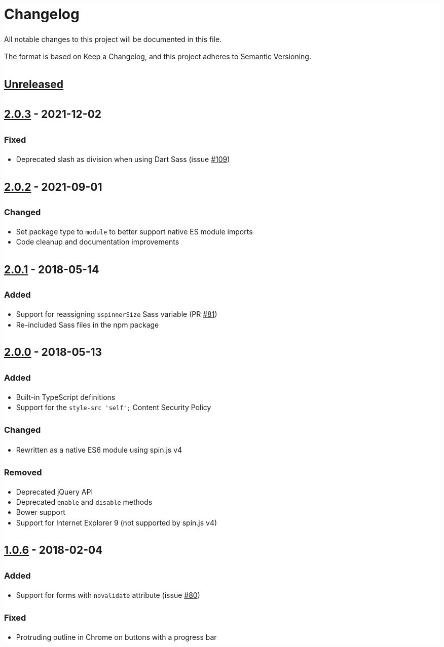 # Changelog
All notable changes to this project will be documented in this file.

The format is based on [Keep a Changelog](https://keepachangelog.com/en/1.0.0/),
and this project adheres to [Semantic Versioning](https://semver.org/spec/v2.0.0.html).

## [Unreleased]

## [2.0.3] - 2021-12-02
### Fixed
- Deprecated slash as division when using Dart Sass (issue [#109])

## [2.0.2] - 2021-09-01
### Changed
- Set package type to `module` to better support native ES module imports
- Code cleanup and documentation improvements

## [2.0.1] - 2018-05-14
### Added
- Support for reassigning `$spinnerSize` Sass variable (PR [#81])
- Re-included Sass files in the npm package

## [2.0.0] - 2018-05-13
### Added
- Built-in TypeScript definitions
- Support for the `style-src 'self';` Content Security Policy

### Changed
- Rewritten as a native ES6 module using spin.js v4

### Removed
- Deprecated jQuery API
- Deprecated `enable` and `disable` methods
- Bower support
- Support for Internet Explorer 9 (not supported by spin.js v4)

## [1.0.6] - 2018-02-04
### Added
- Support for forms with `novalidate` attribute (issue [#80])

### Fixed
- Protruding outline in Chrome on buttons with a progress bar


[Unreleased]: https://github.com/hakimel/Ladda/compare/2.0.3...HEAD
[2.0.3]: https://github.com/hakimel/Ladda/compare/2.0.2...2.0.3
[2.0.2]: https://github.com/hakimel/Ladda/compare/2.0.1...2.0.2
[2.0.1]: https://github.com/hakimel/Ladda/compare/2.0.0...2.0.1
[2.0.0]: https://github.com/hakimel/Ladda/compare/1.0.6...2.0.0
[1.0.6]: https://github.com/hakimel/Ladda/compare/1.0.5...1.0.6
[1.0.5]: https://github.com/hakimel/Ladda/compare/1.0.4...1.0.5
[1.0.4]: https://github.com/hakimel/Ladda/compare/1.0.3...1.0.4
[1.0.3]: https://github.com/hakimel/Ladda/compare/1.0.2...1.0.3
[1.0.2]: https://github.com/hakimel/Ladda/compare/1.0.1...1.0.2
[1.0.1]: https://github.com/hakimel/Ladda/compare/1.0.0...1.0.1
[1.0.0]: https://github.com/hakimel/Ladda/compare/0.9.8...1.0.0
[0.9.8]: https://github.com/hakimel/Ladda/compare/0.9.7...0.9.8
[0.9.7]: https://github.com/hakimel/Ladda/compare/0.9.6...0.9.7
[0.9.6]: https://github.com/hakimel/Ladda/compare/0.9.5...0.9.6
[0.9.5]: https://github.com/hakimel/Ladda/compare/0.9.4...0.9.5
[0.9.4]: https://github.com/hakimel/Ladda/compare/0.9.3...0.9.4
[0.9.3]: https://github.com/hakimel/Ladda/compare/0.9.2...0.9.3
[0.9.2]: https://github.com/hakimel/Ladda/compare/0.9.1...0.9.2
[0.9.1]: https://github.com/hakimel/Ladda/compare/0.9.0...0.9.1
[0.9.0]: https://github.com/hakimel/Ladda/compare/0.8.0...0.9.0
[0.8.0]: https://github.com/hakimel/Ladda/compare/0.7.0...0.8.0
[0.7.0]: https://github.com/hakimel/Ladda/compare/0.6.0...0.7.0
[0.6.0]: https://github.com/hakimel/Ladda/compare/0.5.2...0.6.0
[0.5.2]: https://github.com/hakimel/Ladda/compare/0.5.1...0.5.2
[0.5.1]: https://github.com/hakimel/Ladda/compare/0.5.0...0.5.1
[0.5.0]: https://github.com/hakimel/Ladda/compare/0.4.2...0.5.0
[0.4.2]: https://github.com/hakimel/Ladda/compare/0.4.1...0.4.2
[0.4.1]: https://github.com/hakimel/Ladda/compare/0.4.0...0.4.1
[0.4.0]: https://github.com/hakimel/Ladda/compare/0.3.0...0.4.0
[0.3.0]: https://github.com/hakimel/Ladda/compare/0.2.0...0.3.0
[0.2.0]: https://github.com/hakimel/Ladda/compare/0.1.0...0.2.0
[0.1.0]: https://github.com/hakimel/Ladda/tree/0.1.0
[#109]: https://github.com/hakimel/Ladda/issues/109
[#81]: https://github.com/hakimel/Ladda/pull/81
[#80]: https://github.com/hakimel/Ladda/issues/80
[#68]: https://github.com/hakimel/Ladda/issues/68
[#66]: https://github.com/hakimel/Ladda/pull/66
[#65]: https://github.com/hakimel/Ladda/issues/65
[#62]: https://github.com/hakimel/Ladda/pull/62
[#58]: https://github.com/hakimel/Ladda/pull/58
[#55]: https://github.com/hakimel/Ladda/pull/55
[#52]: https://github.com/hakimel/Ladda/pull/52
[#50]: https://github.com/hakimel/Ladda/pull/50
[#49]: https://github.com/hakimel/Ladda/pull/49
[#48]: https://github.com/hakimel/Ladda/pull/48
[#47]: https://github.com/hakimel/Ladda/pull/47
[#44]: https://github.com/hakimel/Ladda/pull/44
[#43]: https://github.com/hakimel/Ladda/pull/43
[#37]: https://github.com/hakimel/Ladda/pull/37
[#36]: https://github.com/hakimel/Ladda/pull/36
[#33]: https://github.com/hakimel/Ladda/pull/33
[#20]: https://github.com/hakimel/Ladda/issues/20
[#15]: https://github.com/hakimel/Ladda/issues/15